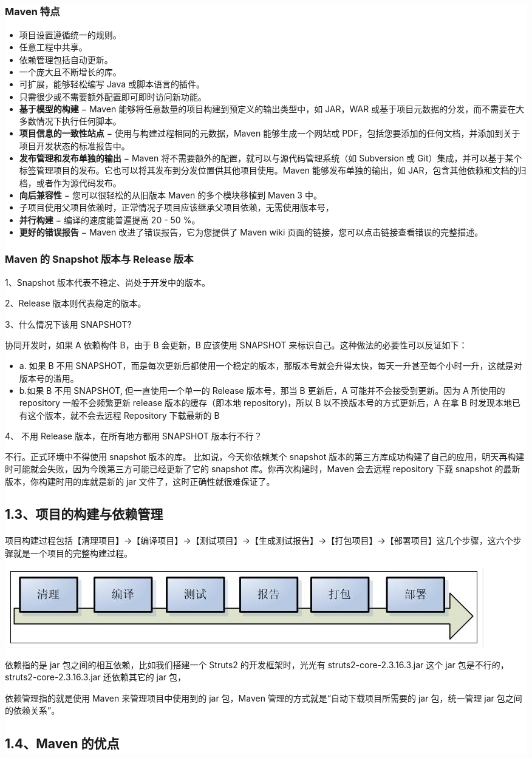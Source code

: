 ### Maven 特点

- 项目设置遵循统一的规则。
- 任意工程中共享。
- 依赖管理包括自动更新。
- 一个庞大且不断增长的库。
- 可扩展，能够轻松编写 Java 或脚本语言的插件。
- 只需很少或不需要额外配置即可即时访问新功能。
- **基于模型的构建** − Maven 能够将任意数量的项目构建到预定义的输出类型中，如 JAR，WAR 或基于项目元数据的分发，而不需要在大多数情况下执行任何脚本。
- **项目信息的一致性站点** − 使用与构建过程相同的元数据，Maven 能够生成一个网站或 PDF，包括您要添加的任何文档，并添加到关于项目开发状态的标准报告中。
- **发布管理和发布单独的输出** − Maven 将不需要额外的配置，就可以与源代码管理系统（如 Subversion 或 Git）集成，并可以基于某个标签管理项目的发布。它也可以将其发布到分发位置供其他项目使用。Maven 能够发布单独的输出，如 JAR，包含其他依赖和文档的归档，或者作为源代码发布。
- **向后兼容性** − 您可以很轻松的从旧版本 Maven 的多个模块移植到 Maven 3 中。
- 子项目使用父项目依赖时，正常情况子项目应该继承父项目依赖，无需使用版本号，
- **并行构建** − 编译的速度能普遍提高 20 - 50 %。
- **更好的错误报告** − Maven 改进了错误报告，它为您提供了 Maven wiki 页面的链接，您可以点击链接查看错误的完整描述。

### **Maven 的 Snapshot 版本与 Release 版本**

1、Snapshot 版本代表不稳定、尚处于开发中的版本。

2、Release 版本则代表稳定的版本。

3、什么情况下该用 SNAPSHOT?

协同开发时，如果 A 依赖构件 B，由于 B 会更新，B 应该使用 SNAPSHOT 来标识自己。这种做法的必要性可以反证如下：

- a. 如果 B 不用 SNAPSHOT，而是每次更新后都使用一个稳定的版本，那版本号就会升得太快，每天一升甚至每个小时一升，这就是对版本号的滥用。
- b.如果 B 不用 SNAPSHOT, 但一直使用一个单一的 Release 版本号，那当 B 更新后，A 可能并不会接受到更新。因为 A 所使用的 repository 一般不会频繁更新 release 版本的缓存（即本地 repository)，所以 B 以不换版本号的方式更新后，A 在拿 B 时发现本地已有这个版本，就不会去远程 Repository 下载最新的 B

4、 不用 Release 版本，在所有地方都用 SNAPSHOT 版本行不行？

不行。正式环境中不得使用 snapshot 版本的库。 比如说，今天你依赖某个 snapshot 版本的第三方库成功构建了自己的应用，明天再构建时可能就会失败，因为今晚第三方可能已经更新了它的 snapshot 库。你再次构建时，Maven 会去远程 repository 下载 snapshot 的最新版本，你构建时用的库就是新的 jar 文件了，这时正确性就很难保证了。

## 1.3、项目的构建与依赖管理

项目构建过程包括【清理项目】→【编译项目】→【测试项目】→【生成测试报告】→【打包项目】→【部署项目】这几个步骤，这六个步骤就是一个项目的完整构建过程。

![img](./picture/999804-20170912193812188-1005046129.png)

依赖指的是 jar 包之间的相互依赖，比如我们搭建一个 Struts2 的开发框架时，光光有 struts2-core-2.3.16.3.jar 这个 jar 包是不行的，struts2-core-2.3.16.3.jar 还依赖其它的 jar 包，

依赖管理指的就是使用 Maven 来管理项目中使用到的 jar 包，Maven 管理的方式就是“自动下载项目所需要的 jar 包，统一管理 jar 包之间的依赖关系”。

## 1.4、Maven 的优点
